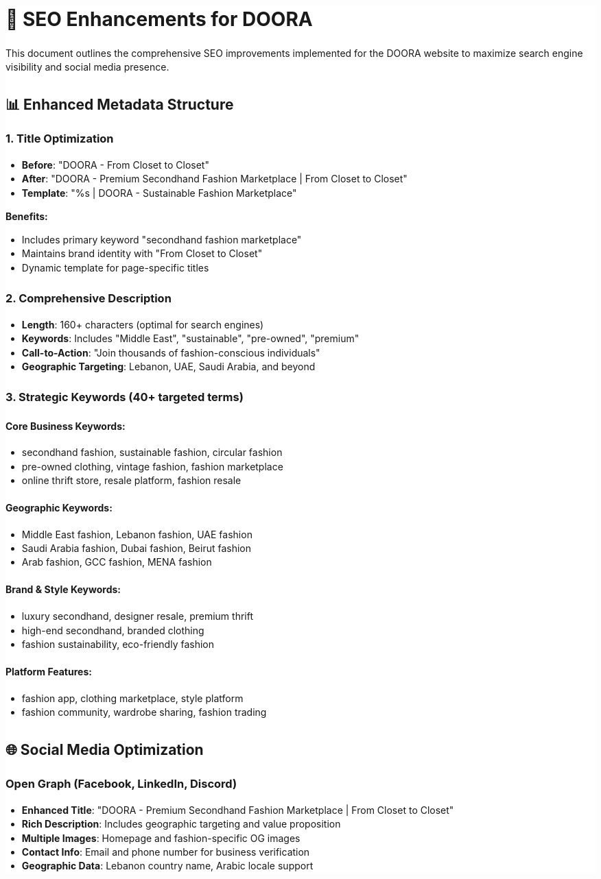 # 🚀 SEO Enhancements for DOORA

This document outlines the comprehensive SEO improvements implemented for the DOORA website to maximize search engine visibility and social media presence.

## 📊 **Enhanced Metadata Structure**

### **1. Title Optimization**
- **Before**: "DOORA - From Closet to Closet"
- **After**: "DOORA - Premium Secondhand Fashion Marketplace | From Closet to Closet"
- **Template**: "%s | DOORA - Sustainable Fashion Marketplace"

**Benefits:**
- Includes primary keyword "secondhand fashion marketplace"
- Maintains brand identity with "From Closet to Closet"
- Dynamic template for page-specific titles

### **2. Comprehensive Description**
- **Length**: 160+ characters (optimal for search engines)
- **Keywords**: Includes "Middle East", "sustainable", "pre-owned", "premium"
- **Call-to-Action**: "Join thousands of fashion-conscious individuals"
- **Geographic Targeting**: Lebanon, UAE, Saudi Arabia, and beyond

### **3. Strategic Keywords (40+ targeted terms)**

#### **Core Business Keywords:**
- secondhand fashion, sustainable fashion, circular fashion
- pre-owned clothing, vintage fashion, fashion marketplace
- online thrift store, resale platform, fashion resale

#### **Geographic Keywords:**
- Middle East fashion, Lebanon fashion, UAE fashion
- Saudi Arabia fashion, Dubai fashion, Beirut fashion
- Arab fashion, GCC fashion, MENA fashion

#### **Brand & Style Keywords:**
- luxury secondhand, designer resale, premium thrift
- high-end secondhand, branded clothing
- fashion sustainability, eco-friendly fashion

#### **Platform Features:**
- fashion app, clothing marketplace, style platform
- fashion community, wardrobe sharing, fashion trading

## 🌐 **Social Media Optimization**

### **Open Graph (Facebook, LinkedIn, Discord)**
- **Enhanced Title**: "DOORA - Premium Secondhand Fashion Marketplace | From Closet to Closet"
- **Rich Description**: Includes geographic targeting and value proposition
- **Multiple Images**: Homepage and fashion-specific OG images
- **Contact Info**: Email and phone number for business verification
- **Geographic Data**: Lebanon country name, Arabic locale support
